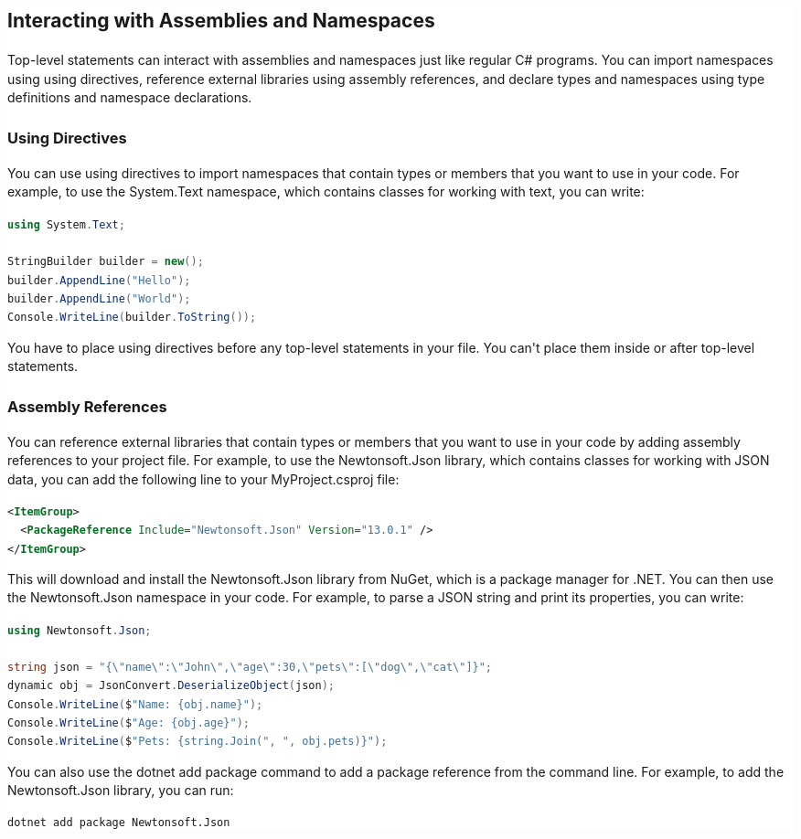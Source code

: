 ## Interacting with Assemblies and Namespaces
Top-level statements can interact with assemblies and namespaces just like regular C# programs. You can import namespaces using using directives, reference external libraries using assembly references, and declare types and namespaces using type definitions and namespace declarations.

### Using Directives
You can use using directives to import namespaces that contain types or members that you want to use in your code. For example, to use the System.Text namespace, which contains classes for working with text, you can write:

```csharp
using System.Text;

StringBuilder builder = new();
builder.AppendLine("Hello");
builder.AppendLine("World");
Console.WriteLine(builder.ToString());
```

You have to place using directives before any top-level statements in your file. You can't place them inside or after top-level statements.

### Assembly References
You can reference external libraries that contain types or members that you want to use in your code by adding assembly references to your project file. For example, to use the Newtonsoft.Json library, which contains classes for working with JSON data, you can add the following line to your MyProject.csproj file:

```xml
<ItemGroup>
  <PackageReference Include="Newtonsoft.Json" Version="13.0.1" />
</ItemGroup>
```

This will download and install the Newtonsoft.Json library from NuGet, which is a package manager for .NET. You can then use the Newtonsoft.Json namespace in your code. For example, to parse a JSON string and print its properties, you can write:

```csharp
using Newtonsoft.Json;

string json = "{\"name\":\"John\",\"age\":30,\"pets\":[\"dog\",\"cat\"]}";
dynamic obj = JsonConvert.DeserializeObject(json);
Console.WriteLine($"Name: {obj.name}");
Console.WriteLine($"Age: {obj.age}");
Console.WriteLine($"Pets: {string.Join(", ", obj.pets)}");
```

You can also use the dotnet add package command to add a package reference from the command line. For example, to add the Newtonsoft.Json library, you can run:

```bash
dotnet add package Newtonsoft.Json
```
